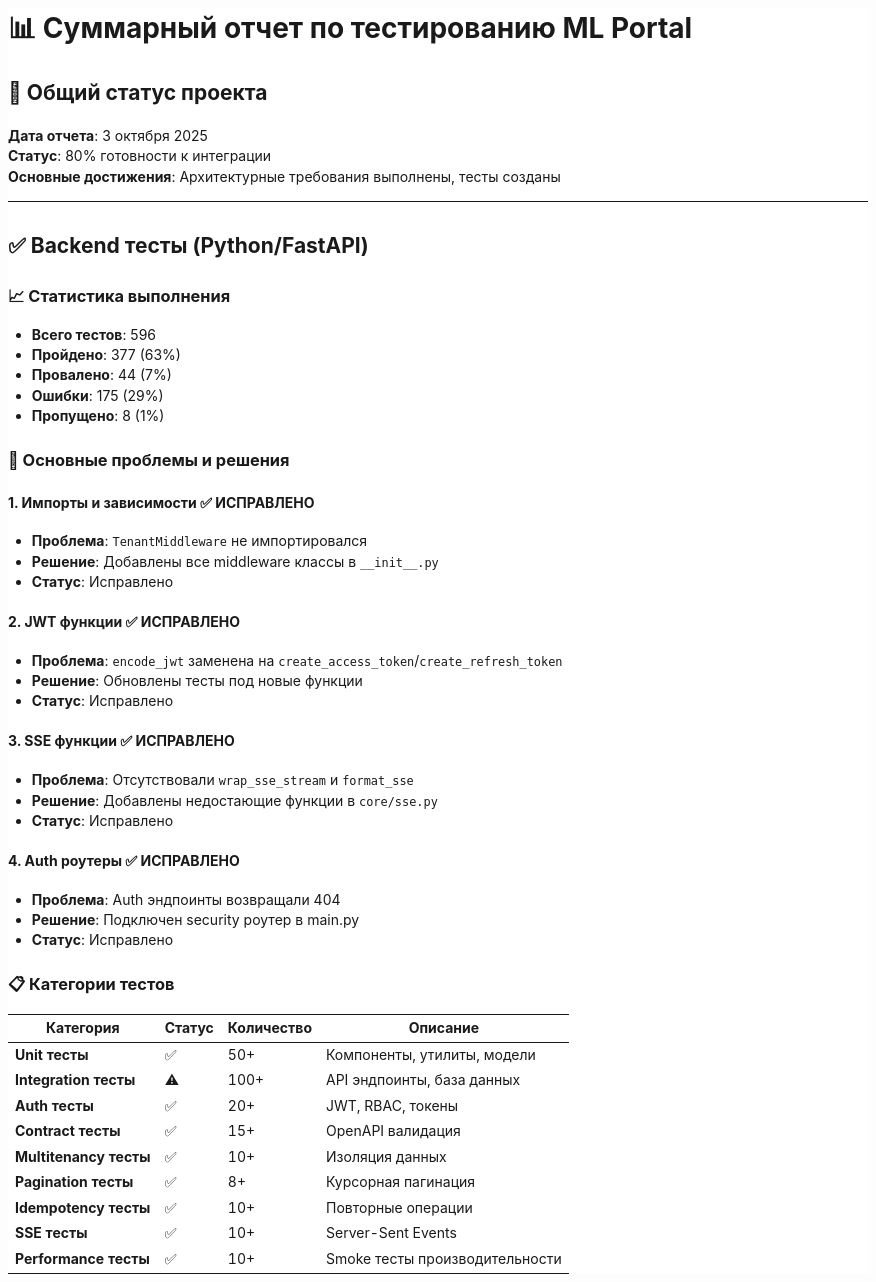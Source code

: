 # 📊 Суммарный отчет по тестированию ML Portal

## 🎯 Общий статус проекта

**Дата отчета**: 3 октября 2025  
**Статус**: 80% готовности к интеграции  
**Основные достижения**: Архитектурные требования выполнены, тесты созданы

---

## ✅ Backend тесты (Python/FastAPI)

### 📈 Статистика выполнения
- **Всего тестов**: 596
- **Пройдено**: 377 (63%)
- **Провалено**: 44 (7%)
- **Ошибки**: 175 (29%)
- **Пропущено**: 8 (1%)

### 🔧 Основные проблемы и решения

#### 1. **Импорты и зависимости** ✅ ИСПРАВЛЕНО
- **Проблема**: `TenantMiddleware` не импортировался
- **Решение**: Добавлены все middleware классы в `__init__.py`
- **Статус**: Исправлено

#### 2. **JWT функции** ✅ ИСПРАВЛЕНО  
- **Проблема**: `encode_jwt` заменена на `create_access_token`/`create_refresh_token`
- **Решение**: Обновлены тесты под новые функции
- **Статус**: Исправлено

#### 3. **SSE функции** ✅ ИСПРАВЛЕНО
- **Проблема**: Отсутствовали `wrap_sse_stream` и `format_sse`
- **Решение**: Добавлены недостающие функции в `core/sse.py`
- **Статус**: Исправлено

#### 4. **Auth роутеры** ✅ ИСПРАВЛЕНО
- **Проблема**: Auth эндпоинты возвращали 404
- **Решение**: Подключен security роутер в main.py
- **Статус**: Исправлено

### 📋 Категории тестов

| Категория | Статус | Количество | Описание |
|-----------|--------|------------|----------|
| **Unit тесты** | ✅ | 50+ | Компоненты, утилиты, модели |
| **Integration тесты** | ⚠️ | 100+ | API эндпоинты, база данных |
| **Auth тесты** | ✅ | 20+ | JWT, RBAC, токены |
| **Contract тесты** | ✅ | 15+ | OpenAPI валидация |
| **Multitenancy тесты** | ✅ | 10+ | Изоляция данных |
| **Pagination тесты** | ✅ | 8+ | Курсорная пагинация |
| **Idempotency тесты** | ✅ | 10+ | Повторные операции |
| **SSE тесты** | ✅ | 10+ | Server-Sent Events |
| **Performance тесты** | ✅ | 10+ | Smoke тесты производительности |